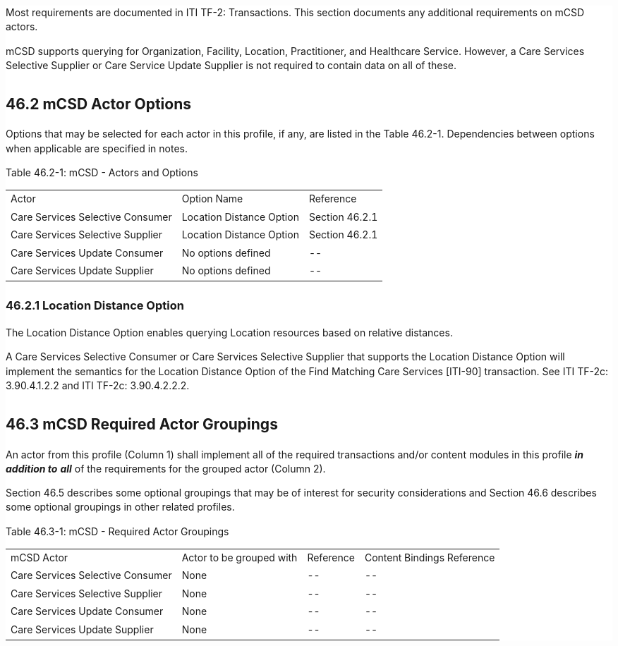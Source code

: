 Most requirements are documented in ITI TF-2: Transactions. This section
documents any additional requirements on mCSD actors.

mCSD supports querying for Organization, Facility, Location,
Practitioner, and Healthcare Service. However, a Care Services Selective
Supplier or Care Service Update Supplier is not required to contain data
on all of these.

## 46.2 mCSD Actor Options

Options that may be selected for each actor in this profile, if any, are
listed in the Table 46.2-1. Dependencies between options when applicable
are specified in notes.

Table 46.2-1: mCSD - Actors and Options

|                                  |                          |                |
| -------------------------------- | ------------------------ | -------------- |
| Actor                            | Option Name              | Reference      |
| Care Services Selective Consumer | Location Distance Option | Section 46.2.1 |
| Care Services Selective Supplier | Location Distance Option | Section 46.2.1 |
| Care Services Update Consumer    | No options defined       | \--            |
| Care Services Update Supplier    | No options defined       | \--            |

### 46.2.1 Location Distance Option

The Location Distance Option enables querying Location resources based
on relative distances.

A Care Services Selective Consumer or Care Services Selective Supplier
that supports the Location Distance Option will implement the semantics
for the Location Distance Option of the Find Matching Care Services
\[ITI-90\] transaction. See ITI TF-2c: 3.90.4.1.2.2 and ITI TF-2c:
3.90.4.2.2.2.

## 46.3 mCSD Required Actor Groupings 

An actor from this profile (Column 1) shall implement all of the
required transactions and/or content modules in this profile ***in
addition to*** ***<span class="underline">all</span>*** of the
requirements for the grouped actor (Column 2).

Section 46.5 describes some optional groupings that may be of interest
for security considerations and Section 46.6 describes some optional
groupings in other related profiles.

Table 46.3-1: mCSD - Required Actor Groupings

|                                  |                          |           |                            |
| -------------------------------- | ------------------------ | --------- | -------------------------- |
| mCSD Actor                       | Actor to be grouped with | Reference | Content Bindings Reference |
| Care Services Selective Consumer | None                     | \--       | \--                        |
| Care Services Selective Supplier | None                     | \--       | \--                        |
| Care Services Update Consumer    | None                     | \--       | \--                        |
| Care Services Update Supplier    | None                     | \--       | \--                        |
